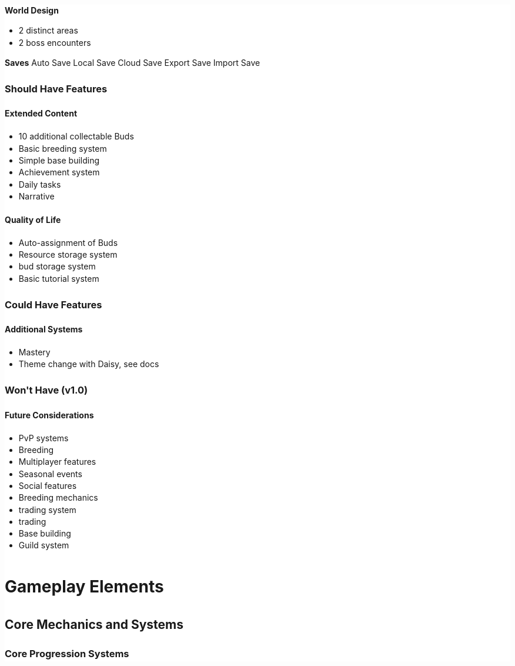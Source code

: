 **World Design**
- 2 distinct areas
- 2 boss encounters

**Saves**
Auto Save
Local Save
Cloud Save
Export Save
Import Save

### Should Have Features

#### Extended Content
- 10 additional collectable Buds
- Basic breeding system
- Simple base building
- Achievement system
- Daily tasks
- Narrative

#### Quality of Life
- Auto-assignment of Buds
- Resource storage system
- bud storage system
- Basic tutorial system

### Could Have Features
#### Additional Systems
- Mastery
- Theme change with Daisy, see docs

### Won't Have (v1.0)
#### Future Considerations
- PvP systems
- Breeding
- Multiplayer features
- Seasonal events
- Social features
- Breeding mechanics
- trading system
- trading
- Base building
- Guild system
# Gameplay Elements
## Core Mechanics and Systems
 ### Core Progression Systems
